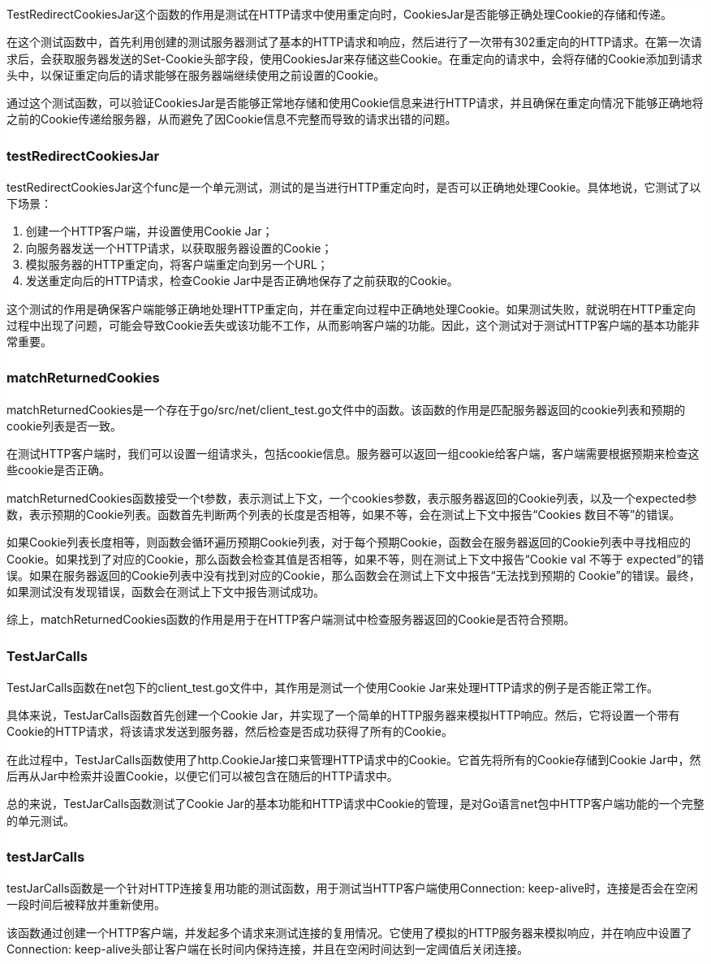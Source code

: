 TestRedirectCookiesJar这个函数的作用是测试在HTTP请求中使用重定向时，CookiesJar是否能够正确处理Cookie的存储和传递。

在这个测试函数中，首先利用创建的测试服务器测试了基本的HTTP请求和响应，然后进行了一次带有302重定向的HTTP请求。在第一次请求后，会获取服务器发送的Set-Cookie头部字段，使用CookiesJar来存储这些Cookie。在重定向的请求中，会将存储的Cookie添加到请求头中，以保证重定向后的请求能够在服务器端继续使用之前设置的Cookie。

通过这个测试函数，可以验证CookiesJar是否能够正常地存储和使用Cookie信息来进行HTTP请求，并且确保在重定向情况下能够正确地将之前的Cookie传递给服务器，从而避免了因Cookie信息不完整而导致的请求出错的问题。



### testRedirectCookiesJar

testRedirectCookiesJar这个func是一个单元测试，测试的是当进行HTTP重定向时，是否可以正确地处理Cookie。具体地说，它测试了以下场景：

1. 创建一个HTTP客户端，并设置使用Cookie Jar；
2. 向服务器发送一个HTTP请求，以获取服务器设置的Cookie；
3. 模拟服务器的HTTP重定向，将客户端重定向到另一个URL；
4. 发送重定向后的HTTP请求，检查Cookie Jar中是否正确地保存了之前获取的Cookie。

这个测试的作用是确保客户端能够正确地处理HTTP重定向，并在重定向过程中正确地处理Cookie。如果测试失败，就说明在HTTP重定向过程中出现了问题，可能会导致Cookie丢失或该功能不工作，从而影响客户端的功能。因此，这个测试对于测试HTTP客户端的基本功能非常重要。



### matchReturnedCookies

matchReturnedCookies是一个存在于go/src/net/client_test.go文件中的函数。该函数的作用是匹配服务器返回的cookie列表和预期的cookie列表是否一致。

在测试HTTP客户端时，我们可以设置一组请求头，包括cookie信息。服务器可以返回一组cookie给客户端，客户端需要根据预期来检查这些cookie是否正确。

matchReturnedCookies函数接受一个t参数，表示测试上下文，一个cookies参数，表示服务器返回的Cookie列表，以及一个expected参数，表示预期的Cookie列表。函数首先判断两个列表的长度是否相等，如果不等，会在测试上下文中报告“Cookies 数目不等”的错误。

如果Cookie列表长度相等，则函数会循环遍历预期Cookie列表，对于每个预期Cookie，函数会在服务器返回的Cookie列表中寻找相应的Cookie。如果找到了对应的Cookie，那么函数会检查其值是否相等，如果不等，则在测试上下文中报告“Cookie val 不等于 expected”的错误。如果在服务器返回的Cookie列表中没有找到对应的Cookie，那么函数会在测试上下文中报告“无法找到预期的 Cookie”的错误。最终，如果测试没有发现错误，函数会在测试上下文中报告测试成功。

综上，matchReturnedCookies函数的作用是用于在HTTP客户端测试中检查服务器返回的Cookie是否符合预期。



### TestJarCalls

TestJarCalls函数在net包下的client_test.go文件中，其作用是测试一个使用Cookie Jar来处理HTTP请求的例子是否能正常工作。

具体来说，TestJarCalls函数首先创建一个Cookie Jar，并实现了一个简单的HTTP服务器来模拟HTTP响应。然后，它将设置一个带有Cookie的HTTP请求，将该请求发送到服务器，然后检查是否成功获得了所有的Cookie。

在此过程中，TestJarCalls函数使用了http.CookieJar接口来管理HTTP请求中的Cookie。它首先将所有的Cookie存储到Cookie Jar中，然后再从Jar中检索并设置Cookie，以便它们可以被包含在随后的HTTP请求中。

总的来说，TestJarCalls函数测试了Cookie Jar的基本功能和HTTP请求中Cookie的管理，是对Go语言net包中HTTP客户端功能的一个完整的单元测试。



### testJarCalls

testJarCalls函数是一个针对HTTP连接复用功能的测试函数，用于测试当HTTP客户端使用Connection: keep-alive时，连接是否会在空闲一段时间后被释放并重新使用。

该函数通过创建一个HTTP客户端，并发起多个请求来测试连接的复用情况。它使用了模拟的HTTP服务器来模拟响应，并在响应中设置了Connection: keep-alive头部让客户端在长时间内保持连接，并且在空闲时间达到一定阈值后关闭连接。
